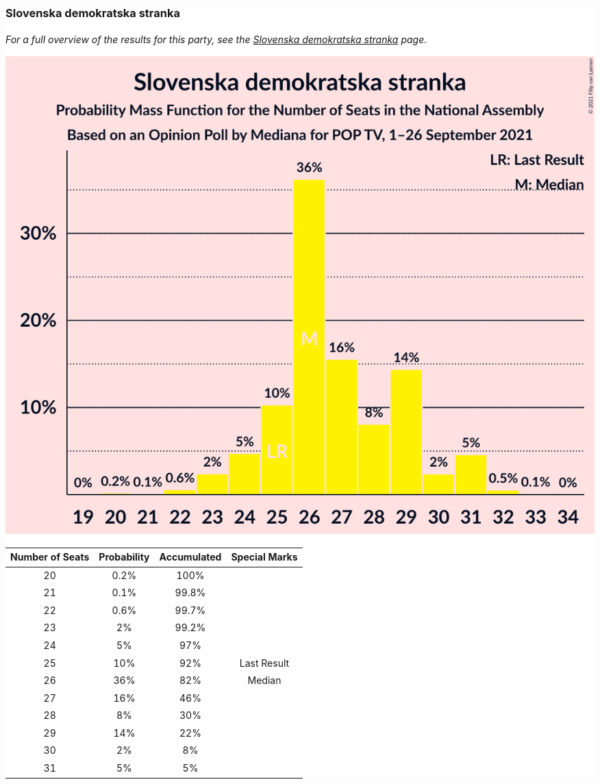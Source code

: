 ### Slovenska demokratska stranka

*For a full overview of the results for this party, see the [Slovenska demokratska stranka](party-slovenskademokratskastranka.html) page.*

![Graph with seats probability mass function not yet produced](2021-09-26-Mediana-seats-pmf-slovenskademokratskastranka.png "Seats Probability Mass Function")

| Number of Seats | Probability | Accumulated | Special Marks |
|:---------------:|:-----------:|:-----------:|:-------------:|
| 20 | 0.2% | 100% |  |
| 21 | 0.1% | 99.8% |  |
| 22 | 0.6% | 99.7% |  |
| 23 | 2% | 99.2% |  |
| 24 | 5% | 97% |  |
| 25 | 10% | 92% | Last Result |
| 26 | 36% | 82% | Median |
| 27 | 16% | 46% |  |
| 28 | 8% | 30% |  |
| 29 | 14% | 22% |  |
| 30 | 2% | 8% |  |
| 31 | 5% | 5% |  |